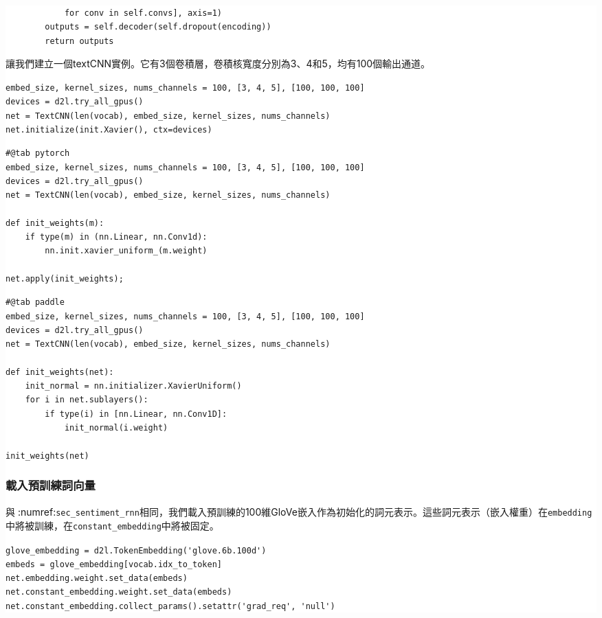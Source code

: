 ```{.python .input}
            for conv in self.convs], axis=1)
        outputs = self.decoder(self.dropout(encoding))
        return outputs
```

讓我們建立一個textCNN實例。它有3個卷積層，卷積核寬度分別為3、4和5，均有100個輸出通道。

```{.python .input}
embed_size, kernel_sizes, nums_channels = 100, [3, 4, 5], [100, 100, 100]
devices = d2l.try_all_gpus()
net = TextCNN(len(vocab), embed_size, kernel_sizes, nums_channels)
net.initialize(init.Xavier(), ctx=devices)
```

```{.python .input}
#@tab pytorch
embed_size, kernel_sizes, nums_channels = 100, [3, 4, 5], [100, 100, 100]
devices = d2l.try_all_gpus()
net = TextCNN(len(vocab), embed_size, kernel_sizes, nums_channels)

def init_weights(m):
    if type(m) in (nn.Linear, nn.Conv1d):
        nn.init.xavier_uniform_(m.weight)

net.apply(init_weights);
```

```{.python .input}
#@tab paddle
embed_size, kernel_sizes, nums_channels = 100, [3, 4, 5], [100, 100, 100]
devices = d2l.try_all_gpus()
net = TextCNN(len(vocab), embed_size, kernel_sizes, nums_channels)

def init_weights(net):
    init_normal = nn.initializer.XavierUniform()
    for i in net.sublayers():
        if type(i) in [nn.Linear, nn.Conv1D]:  
            init_normal(i.weight)
            
init_weights(net)
```

### 載入預訓練詞向量

與 :numref:`sec_sentiment_rnn`相同，我們載入預訓練的100維GloVe嵌入作為初始化的詞元表示。這些詞元表示（嵌入權重）在`embedding`中將被訓練，在`constant_embedding`中將被固定。

```{.python .input}
glove_embedding = d2l.TokenEmbedding('glove.6b.100d')
embeds = glove_embedding[vocab.idx_to_token]
net.embedding.weight.set_data(embeds)
net.constant_embedding.weight.set_data(embeds)
net.constant_embedding.collect_params().setattr('grad_req', 'null')
```
